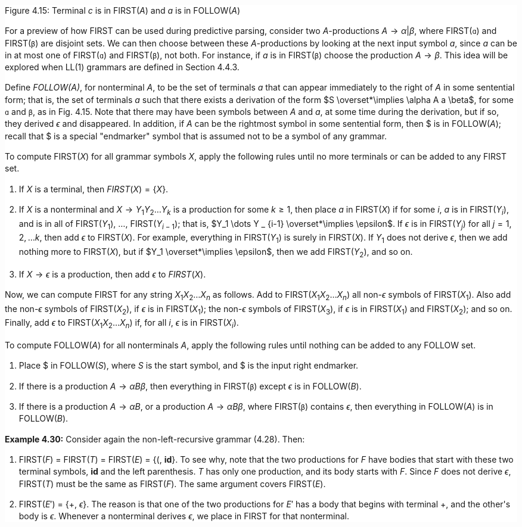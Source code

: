 Figure 4.15: Terminal $c$ is in FIRST($A$) and $a$ is in FOLLOW($A$)

For a preview of how FIRST can be used during predictive parsing, consider two $A$-productions $A \to \alpha|\beta$, where FIRST(`ɑ`) and FIRST(`β`) are disjoint sets. We can then choose between these $A$-productions by looking at the next input symbol $a$, since $a$ can be in at most one of FIRST(`ɑ`) and FIRST(`β`), not both. For instance, if $a$ is in FIRST(`β`) choose the production $A \to \beta$. This idea will be explored when LL(1) grammars are defined in Section 4.4.3.

Define *FOLLOW(A)*, for nonterminal $A$, to be the set of terminals $a$ that can appear immediately to the right of $A$ in some sentential form; that is, the set of terminals $a$ such that there exists a derivation of the form $S \overset*\implies \alpha A a \beta$, for some `ɑ` and `β`, as in Fig. 4.15. Note that there may have been symbols between $A$ and $a$, at some time during the derivation, but if so, they derived $\epsilon$ and disappeared. In addition, if $A$ can be the rightmost symbol in some sentential form, then \$ is in FOLLOW($A$); recall that \$ is a special "endmarker" symbol that is assumed not to be a symbol of any grammar.

To compute FIRST($X$) for all grammar symbols $X$, apply the following rules until no more terminals or can be added to any FIRST set.

1. If $X$ is a terminal, then $FIRST(X) = \{X\}$.
2. If $X$ is a nonterminal and $X \to Y_1 Y_2 \dots  Y_k$ is a production for some $k\ge 1$, then place $a$ in FIRST($X$) if for some $i$, $a$ is in FIRST($Y_i$), and is in all of FIRST($Y_1$), $\dots$, FIRST($Y _ {i-1}$); that is, $Y_1 \dots  Y _ {i-1} \overset*\implies \epsilon$. If $\epsilon$ is in FIRST($Y_j$) for all $j = 1, 2, \dots  k$, then add $\epsilon$ to FIRST($X$). For example, everything in FIRST($Y_1$) is surely in FIRST($X$). If $Y_1$ does not derive $\epsilon$, then we add nothing more to FIRST($X$), but if $Y_1 \overset*\implies \epsilon$, then we add FIRST($Y_2$), and so on.

3. If $X \to \epsilon$ is a production, then add $\epsilon$ to $FIRST(X)$.

Now, we can compute FIRST for any string $X_1 X_2 \dots  X_n$ as follows. Add to FIRST($X_1 X_2 \dots  X_n$) all non-$\epsilon$ symbols of FIRST($X_1$). Also add the non-$\epsilon$ symbols of FIRST($X_2$), if $\epsilon$ is in FIRST($X_1$); the non-$\epsilon$ symbols of FIRST($X_3$), if $\epsilon$ is in FIRST($X_1$) and FIRST($X_2$); and so on. Finally, add $\epsilon$ to FIRST($X_1 X_2 \dots  X_n$) if, for all $i$, $\epsilon$ is in FIRST($X_i$).

To compute FOLLOW($A$) for all nonterminals $A$, apply the following rules until nothing can be added to any FOLLOW set.

1.  Place \$ in FOLLOW($S$), where $S$ is the start symbol, and $ is the input right endmarker.

2.  If there is a production $A \to \alpha B \beta$, then everything in FIRST(`β`) except $\epsilon$ is in FOLLOW($B$).

3.  If there is a production $A \to \alpha B$, or a production $A \to \alpha B \beta$, where FIRST(`β`) contains $\epsilon$, then everything in FOLLOW($A$) is in FOLLOW($B$).

**Example 4.30:** Consider again the non-left-recursive grammar (4.28). Then:

1.  FIRST($F$) = FIRST($T$) = FIRST($E$) = {$($, $\textbf{id}$}. To see why, note that the two productions for $F$ have bodies that start with these two terminal symbols, **id** and the left parenthesis. $T$ has only one production, and its body starts with $F$. Since $F$ does not derive $\epsilon$, FIRST($T$) must be the same as FIRST($F$). The same argument covers FIRST($E$).

2.  FIRST($E'$) = {$+$, $\epsilon$}. The reason is that one of the two productions for $E'$ has a body that begins with terminal $+$, and the other's body is $\epsilon$. Whenever a nonterminal derives $\epsilon$, we place in FIRST for that nonterminal.
